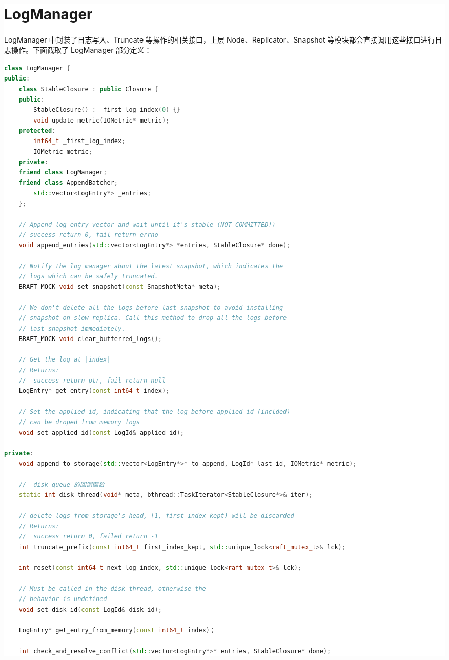# LogManager
LogManager 中封装了日志写入、Truncate 等操作的相关接口，上层 Node、Replicator、Snapshot 等模块都会直接调用这些接口进行日志操作。下面截取了 LogManager 部分定义：
```cpp
class LogManager {
public:
    class StableClosure : public Closure {
    public:
        StableClosure() : _first_log_index(0) {}
        void update_metric(IOMetric* metric);
    protected:
        int64_t _first_log_index;
        IOMetric metric;
    private:
    friend class LogManager;
    friend class AppendBatcher;
        std::vector<LogEntry*> _entries;
    };
  
    // Append log entry vector and wait until it's stable (NOT COMMITTED!)
    // success return 0, fail return errno
    void append_entries(std::vector<LogEntry*> *entries, StableClosure* done);

    // Notify the log manager about the latest snapshot, which indicates the
    // logs which can be safely truncated.
    BRAFT_MOCK void set_snapshot(const SnapshotMeta* meta);

    // We don't delete all the logs before last snapshot to avoid installing
    // snapshot on slow replica. Call this method to drop all the logs before
    // last snapshot immediately.
    BRAFT_MOCK void clear_bufferred_logs();

    // Get the log at |index|
    // Returns:
    //  success return ptr, fail return null
    LogEntry* get_entry(const int64_t index);
  
    // Set the applied id, indicating that the log before applied_id (inclded)
    // can be droped from memory logs
    void set_applied_id(const LogId& applied_id);
  
private:
    void append_to_storage(std::vector<LogEntry*>* to_append, LogId* last_id, IOMetric* metric);

    // _disk_queue 的回调函数
    static int disk_thread(void* meta, bthread::TaskIterator<StableClosure*>& iter);
    
    // delete logs from storage's head, [1, first_index_kept) will be discarded
    // Returns:
    //  success return 0, failed return -1
    int truncate_prefix(const int64_t first_index_kept, std::unique_lock<raft_mutex_t>& lck);
    
    int reset(const int64_t next_log_index, std::unique_lock<raft_mutex_t>& lck);

    // Must be called in the disk thread, otherwise the
    // behavior is undefined
    void set_disk_id(const LogId& disk_id);

    LogEntry* get_entry_from_memory(const int64_t index)；
      
    int check_and_resolve_conflict(std::vector<LogEntry*>* entries, StableClosure* done);

```